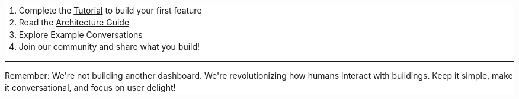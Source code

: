 1. Complete the [Tutorial](./TUTORIAL.md) to build your first feature
2. Read the [Architecture Guide](../architecture/OVERVIEW.md)
3. Explore [Example Conversations](./CONVERSATION_EXAMPLES.md)
4. Join our community and share what you build!

---

Remember: We're not building another dashboard. We're revolutionizing how humans interact with buildings. Keep it simple, make it conversational, and focus on user delight!
